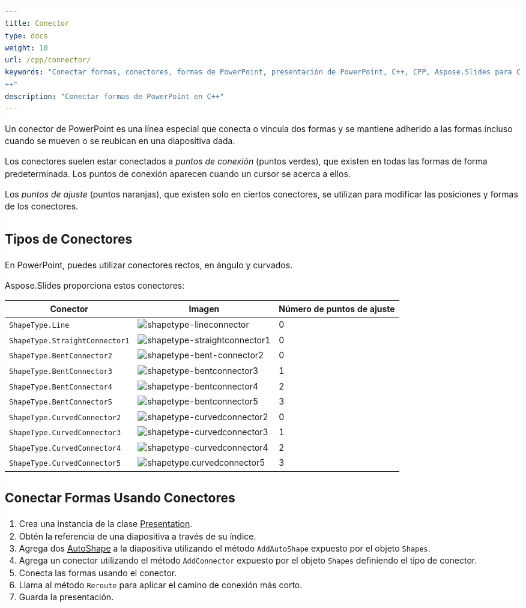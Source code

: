 ```yaml
---
title: Conector
type: docs
weight: 10
url: /cpp/connector/
keywords: "Conectar formas, conectores, formas de PowerPoint, presentación de PowerPoint, C++, CPP, Aspose.Slides para C++"
description: "Conectar formas de PowerPoint en C++"
---
```


Un conector de PowerPoint es una línea especial que conecta o vincula dos formas y se mantiene adherido a las formas incluso cuando se mueven o se reubican en una diapositiva dada. 

Los conectores suelen estar conectados a *puntos de conexión* (puntos verdes), que existen en todas las formas de forma predeterminada. Los puntos de conexión aparecen cuando un cursor se acerca a ellos.

Los *puntos de ajuste* (puntos naranjas), que existen solo en ciertos conectores, se utilizan para modificar las posiciones y formas de los conectores.

## **Tipos de Conectores**

En PowerPoint, puedes utilizar conectores rectos, en ángulo y curvados.

Aspose.Slides proporciona estos conectores:

| Conector                      | Imagen                                                        | Número de puntos de ajuste |
| ----------------------------- | ------------------------------------------------------------ | -------------------------- |
| `ShapeType.Line`              | ![shapetype-lineconnector](shapetype-lineconnector.png)      | 0                          |
| `ShapeType.StraightConnector1`| ![shapetype-straightconnector1](shapetype-straightconnector1.png) | 0                          |
| `ShapeType.BentConnector2`    | ![shapetype-bent-connector2](shapetype-bent-connector2.png)  | 0                          |
| `ShapeType.BentConnector3`    | ![shapetype-bentconnector3](shapetype-bentconnector3.png)    | 1                          |
| `ShapeType.BentConnector4`    | ![shapetype-bentconnector4](shapetype-bentconnector4.png)    | 2                          |
| `ShapeType.BentConnector5`    | ![shapetype-bentconnector5](shapetype-bentconnector5.png)    | 3                          |
| `ShapeType.CurvedConnector2`  | ![shapetype-curvedconnector2](shapetype-curvedconnector2.png) | 0                          |
| `ShapeType.CurvedConnector3`  | ![shapetype-curvedconnector3](shapetype-curvedconnector3.png) | 1                          |
| `ShapeType.CurvedConnector4`  | ![shapetype-curvedconnector4](shapetype-curvedconnector4.png) | 2                          |
| `ShapeType.CurvedConnector5`  | ![shapetype.curvedconnector5](shapetype.curvedconnector5.png) | 3                          |

## **Conectar Formas Usando Conectores**

1. Crea una instancia de la clase [Presentation](https://reference.aspose.com/slides/cpp/class/aspose.slides.presentation/).
1. Obtén la referencia de una diapositiva a través de su índice.
1. Agrega dos [AutoShape](https://reference.aspose.com/slides/cpp/class/aspose.slides.auto_shape) a la diapositiva utilizando el método `AddAutoShape` expuesto por el objeto `Shapes`.
1. Agrega un conector utilizando el método `AddConnector` expuesto por el objeto `Shapes` definiendo el tipo de conector.
1. Conecta las formas usando el conector.
1. Llama al método `Reroute` para aplicar el camino de conexión más corto.
1. Guarda la presentación.
